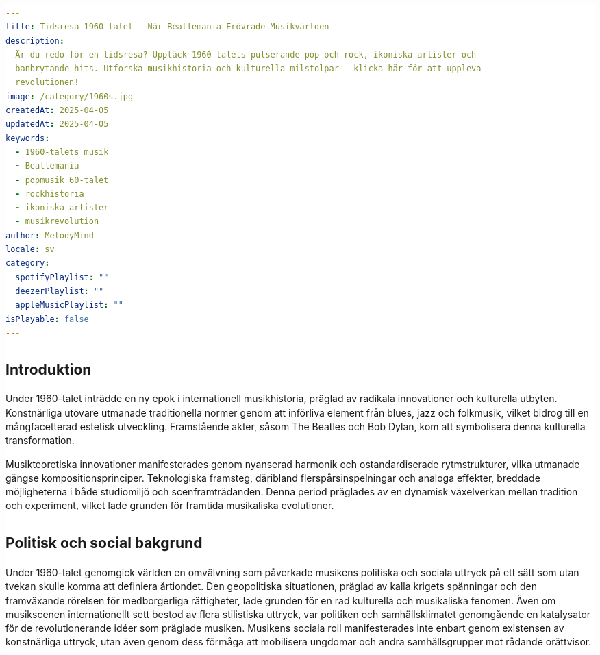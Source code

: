 ```yaml
---
title: Tidsresa 1960-talet - När Beatlemania Erövrade Musikvärlden
description:
  Är du redo för en tidsresa? Upptäck 1960-talets pulserande pop och rock, ikoniska artister och
  banbrytande hits. Utforska musikhistoria och kulturella milstolpar – klicka här för att uppleva
  revolutionen!
image: /category/1960s.jpg
createdAt: 2025-04-05
updatedAt: 2025-04-05
keywords:
  - 1960-talets musik
  - Beatlemania
  - popmusik 60-talet
  - rockhistoria
  - ikoniska artister
  - musikrevolution
author: MelodyMind
locale: sv
category:
  spotifyPlaylist: ""
  deezerPlaylist: ""
  appleMusicPlaylist: ""
isPlayable: false
---
```


## Introduktion

Under 1960-talet inträdde en ny epok i internationell musikhistoria, präglad av radikala
innovationer och kulturella utbyten. Konstnärliga utövare utmanade traditionella normer genom att
införliva element från blues, jazz och folkmusik, vilket bidrog till en mångfacetterad estetisk
utveckling. Framstående akter, såsom The Beatles och Bob Dylan, kom att symbolisera denna kulturella
transformation.

Musikteoretiska innovationer manifesterades genom nyanserad harmonik och ostandardiserade
rytmstrukturer, vilka utmanade gängse kompositionsprinciper. Teknologiska framsteg, däribland
flerspårsinspelningar och analoga effekter, breddade möjligheterna i både studiomiljö och
scenframträdanden. Denna period präglades av en dynamisk växelverkan mellan tradition och
experiment, vilket lade grunden för framtida musikaliska evolutioner.

## Politisk och social bakgrund

Under 1960-talet genomgick världen en omvälvning som påverkade musikens politiska och sociala
uttryck på ett sätt som utan tvekan skulle komma att definiera årtiondet. Den geopolitiska
situationen, präglad av kalla krigets spänningar och den framväxande rörelsen för medborgerliga
rättigheter, lade grunden för en rad kulturella och musikaliska fenomen. Även om musikscenen
internationellt sett bestod av flera stilistiska uttryck, var politiken och samhällsklimatet
genomgående en katalysator för de revolutionerande idéer som präglade musiken. Musikens sociala roll
manifesterades inte enbart genom existensen av konstnärliga uttryck, utan även genom dess förmåga
att mobilisera ungdomar och andra samhällsgrupper mot rådande orättvisor.
